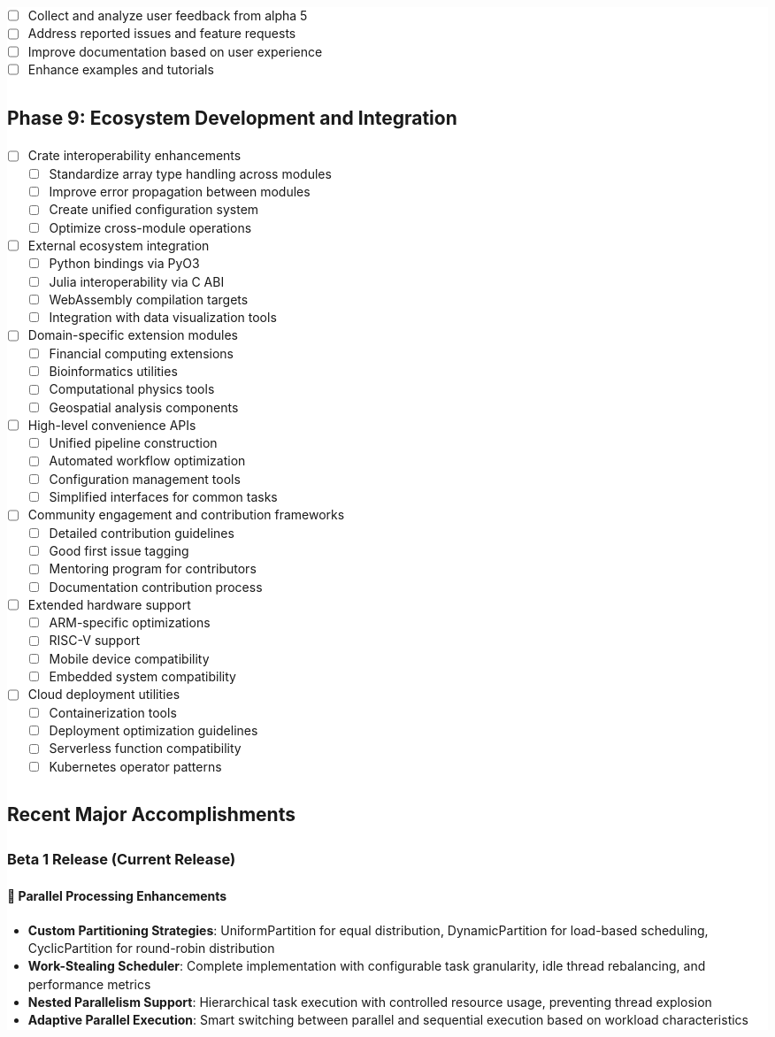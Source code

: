   - [ ] Collect and analyze user feedback from alpha 5
  - [ ] Address reported issues and feature requests
  - [ ] Improve documentation based on user experience
  - [ ] Enhance examples and tutorials

## Phase 9: Ecosystem Development and Integration

- [ ] Crate interoperability enhancements
  - [ ] Standardize array type handling across modules
  - [ ] Improve error propagation between modules
  - [ ] Create unified configuration system
  - [ ] Optimize cross-module operations
- [ ] External ecosystem integration
  - [ ] Python bindings via PyO3
  - [ ] Julia interoperability via C ABI
  - [ ] WebAssembly compilation targets
  - [ ] Integration with data visualization tools
- [ ] Domain-specific extension modules
  - [ ] Financial computing extensions
  - [ ] Bioinformatics utilities
  - [ ] Computational physics tools
  - [ ] Geospatial analysis components
- [ ] High-level convenience APIs
  - [ ] Unified pipeline construction
  - [ ] Automated workflow optimization
  - [ ] Configuration management tools
  - [ ] Simplified interfaces for common tasks
- [ ] Community engagement and contribution frameworks
  - [ ] Detailed contribution guidelines
  - [ ] Good first issue tagging
  - [ ] Mentoring program for contributors
  - [ ] Documentation contribution process
- [ ] Extended hardware support
  - [ ] ARM-specific optimizations
  - [ ] RISC-V support
  - [ ] Mobile device compatibility
  - [ ] Embedded system compatibility
- [ ] Cloud deployment utilities
  - [ ] Containerization tools
  - [ ] Deployment optimization guidelines
  - [ ] Serverless function compatibility
  - [ ] Kubernetes operator patterns

## Recent Major Accomplishments

### Beta 1 Release (Current Release)

#### 🚀 Parallel Processing Enhancements
- **Custom Partitioning Strategies**: UniformPartition for equal distribution, DynamicPartition for load-based scheduling, CyclicPartition for round-robin distribution
- **Work-Stealing Scheduler**: Complete implementation with configurable task granularity, idle thread rebalancing, and performance metrics
- **Nested Parallelism Support**: Hierarchical task execution with controlled resource usage, preventing thread explosion
- **Adaptive Parallel Execution**: Smart switching between parallel and sequential execution based on workload characteristics
